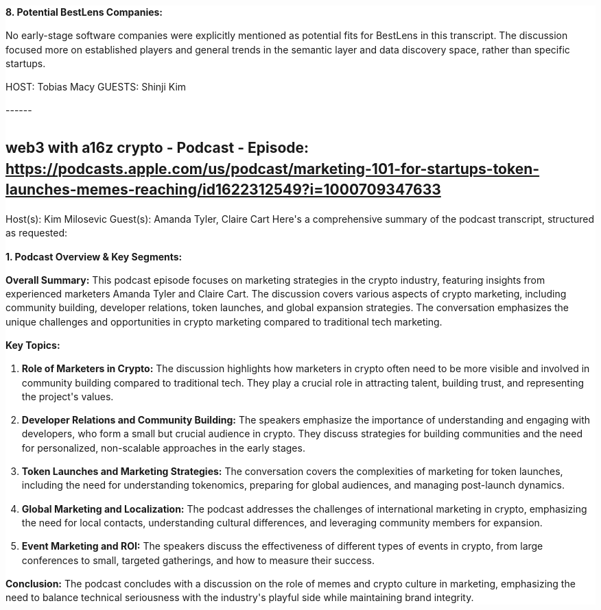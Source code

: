 **8. Potential BestLens Companies:**

No early-stage software companies were explicitly mentioned as potential fits for BestLens in this transcript. The discussion focused more on established players and general trends in the semantic layer and data discovery space, rather than specific startups.

HOST: Tobias Macy
GUESTS: Shinji Kim

---<CUT>---

## web3 with a16z crypto - Podcast - Episode: https://podcasts.apple.com/us/podcast/marketing-101-for-startups-token-launches-memes-reaching/id1622312549?i=1000709347633
Host(s): Kim Milosevic
Guest(s): Amanda Tyler, Claire Cart
Here's a comprehensive summary of the podcast transcript, structured as requested:

**1. Podcast Overview & Key Segments:**

**Overall Summary:** 
This podcast episode focuses on marketing strategies in the crypto industry, featuring insights from experienced marketers Amanda Tyler and Claire Cart. The discussion covers various aspects of crypto marketing, including community building, developer relations, token launches, and global expansion strategies. The conversation emphasizes the unique challenges and opportunities in crypto marketing compared to traditional tech marketing.

**Key Topics:**

1. **Role of Marketers in Crypto:**
   The discussion highlights how marketers in crypto often need to be more visible and involved in community building compared to traditional tech. They play a crucial role in attracting talent, building trust, and representing the project's values.

2. **Developer Relations and Community Building:**
   The speakers emphasize the importance of understanding and engaging with developers, who form a small but crucial audience in crypto. They discuss strategies for building communities and the need for personalized, non-scalable approaches in the early stages.

3. **Token Launches and Marketing Strategies:**
   The conversation covers the complexities of marketing for token launches, including the need for understanding tokenomics, preparing for global audiences, and managing post-launch dynamics.

4. **Global Marketing and Localization:**
   The podcast addresses the challenges of international marketing in crypto, emphasizing the need for local contacts, understanding cultural differences, and leveraging community members for expansion.

5. **Event Marketing and ROI:**
   The speakers discuss the effectiveness of different types of events in crypto, from large conferences to small, targeted gatherings, and how to measure their success.

**Conclusion:** 
The podcast concludes with a discussion on the role of memes and crypto culture in marketing, emphasizing the need to balance technical seriousness with the industry's playful side while maintaining brand integrity.
